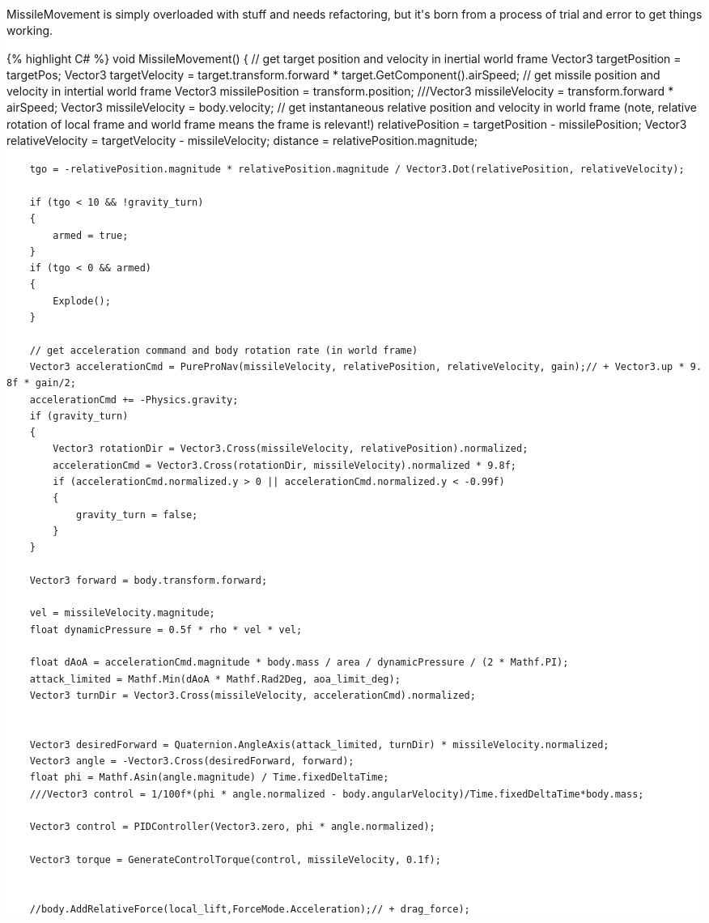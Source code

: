 MissileMovement is simply overloaded with stuff and needs refactoring, but it's born from a process of trial and error to get things working.

{% highlight C# %}
    void MissileMovement()
    {
        // get target position and velocity in inertial world frame
        Vector3 targetPosition = targetPos;
        Vector3 targetVelocity = target.transform.forward * target.GetComponent<PlayerController>().airSpeed;
        // get missile position and velocity in intertial world frame
        Vector3 missilePosition = transform.position;
        ///Vector3 missileVelocity = transform.forward * airSpeed;
        Vector3 missileVelocity = body.velocity;
        // get instantaneous relative position and velocity in world frame (note, relative rotation of local frame and world frame means the frame is relevant!)
        relativePosition = targetPosition - missilePosition;
        Vector3 relativeVelocity = targetVelocity - missileVelocity;
        distance = relativePosition.magnitude;

        tgo = -relativePosition.magnitude * relativePosition.magnitude / Vector3.Dot(relativePosition, relativeVelocity);

        if (tgo < 10 && !gravity_turn)
        {
            armed = true;
        }
        if (tgo < 0 && armed)
        {
            Explode();
        }

        // get acceleration command and body rotation rate (in world frame)
        Vector3 accelerationCmd = PureProNav(missileVelocity, relativePosition, relativeVelocity, gain);// + Vector3.up * 9.8f * gain/2;
        accelerationCmd += -Physics.gravity;
        if (gravity_turn)
        {
            Vector3 rotationDir = Vector3.Cross(missileVelocity, relativePosition).normalized;
            accelerationCmd = Vector3.Cross(rotationDir, missileVelocity).normalized * 9.8f;
            if (accelerationCmd.normalized.y > 0 || accelerationCmd.normalized.y < -0.99f)
            {
                gravity_turn = false;
            }
        }

        Vector3 forward = body.transform.forward;

        vel = missileVelocity.magnitude;
        float dynamicPressure = 0.5f * rho * vel * vel;

        float dAoA = accelerationCmd.magnitude * body.mass / area / dynamicPressure / (2 * Mathf.PI);
        attack_limited = Mathf.Min(dAoA * Mathf.Rad2Deg, aoa_limit_deg);
        Vector3 turnDir = Vector3.Cross(missileVelocity, accelerationCmd).normalized;


        Vector3 desiredForward = Quaternion.AngleAxis(attack_limited, turnDir) * missileVelocity.normalized;
        Vector3 angle = -Vector3.Cross(desiredForward, forward);
        float phi = Mathf.Asin(angle.magnitude) / Time.fixedDeltaTime;
        ///Vector3 control = 1/100f*(phi * angle.normalized - body.angularVelocity)/Time.fixedDeltaTime*body.mass;

        Vector3 control = PIDController(Vector3.zero, phi * angle.normalized);

        Vector3 torque = GenerateControlTorque(control, missileVelocity, 0.1f);


        //body.AddRelativeForce(local_lift,ForceMode.Acceleration);// + drag_force);